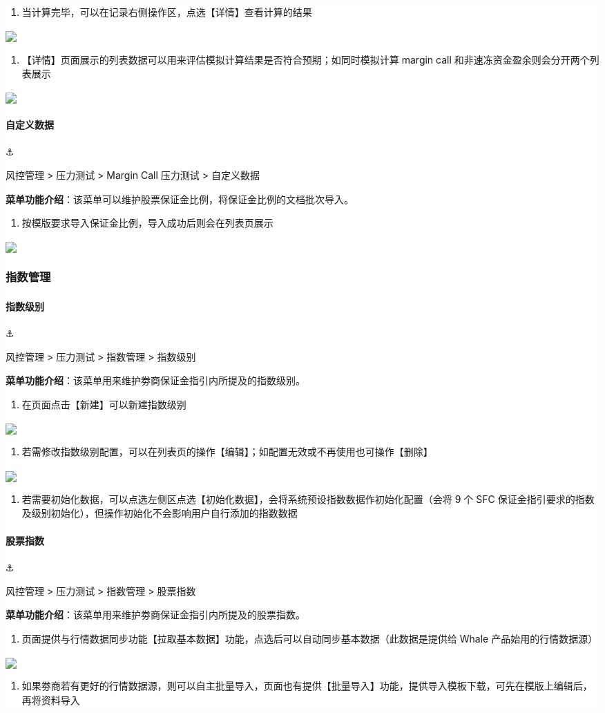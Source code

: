 1. 当计算完毕，可以在记录右侧操作区，点选【详情】查看计算的结果

<img src="/assets/Fs1IbVDahowbphxHLNOcgzuxnPs.png" src-width="3184" src-height="1260" align="center"/>

1. 【详情】页面展示的列表数据可以用来评估模拟计算结果是否符合预期；如同时模拟计算 margin call 和非速冻资金盈余则会分开两个列表展示

<img src="/assets/OVFCbnXe4o7iJUx11GKcciVunDb.png" src-width="3238" src-height="1592" align="center"/>

#### 自定义数据

<div class="callout callout-bg-6 callout-border-6">
<div class='callout-emoji'>⚓</div>
<p>风控管理 &gt; 压力测试 &gt; Margin Call 压力测试 &gt; 自定义数据</p>
</div>

<b>菜单功能介绍</b>：该菜单可以维护股票保证金比例，将保证金比例的文档批次导入。

1. 按模版要求导入保证金比例，导入成功后则会在列表页展示

<img src="/assets/LTWtbr7PYoCl3ZxDQt5cCgPLnyc.png" src-width="2914" src-height="1272" align="center"/>

### 指数管理

#### 指数级别

<div class="callout callout-bg-6 callout-border-6">
<div class='callout-emoji'>⚓</div>
<p>风控管理 &gt; 压力测试 &gt; 指数管理 &gt; 指数级别</p>
</div>

<b>菜单功能介绍</b>：该菜单用来维护劵商保证金指引内所提及的指数级别。

1. 在页面点击【新建】可以新建指数级别

<img src="/assets/CO3db629cotANBxpQRccpGBfnph.png" src-width="3182" src-height="908" align="center"/>

1. 若需修改指数级别配置，可以在列表页的操作【编辑】；如配置无效或不再使用也可操作【删除】

<img src="/assets/NPRubxcCSoCnr6xxTPmcwod0nZg.png" src-width="3166" src-height="696" align="center"/>

1. 若需要初始化数据，可以点选左侧区点选【初始化数据】，会将系统预设指数数据作初始化配置（会将 9 个 SFC 保证金指引要求的指数及级别初始化），但操作初始化不会影响用户自行添加的指数数据

#### 股票指数

<div class="callout callout-bg-6 callout-border-6">
<div class='callout-emoji'>⚓</div>
<p>风控管理 &gt; 压力测试 &gt; 指数管理 &gt; 股票指数</p>
</div>

<b>菜单功能介绍</b>：该菜单用来维护劵商保证金指引内所提及的股票指数。

1. 页面提供与行情数据同步功能【拉取基本数据】功能，点选后可以自动同步基本数据（此数据是提供给 Whale 产品始用的行情数据源）

<img src="/assets/YxV9bqTfUoIdgoxyFizc19xingh.png" src-width="3192" src-height="890" align="center"/>

1. 如果劵商若有更好的行情数据源，则可以自主批量导入，页面也有提供【批量导入】功能，提供导入模板下载，可先在模版上编辑后，再将资料导入
